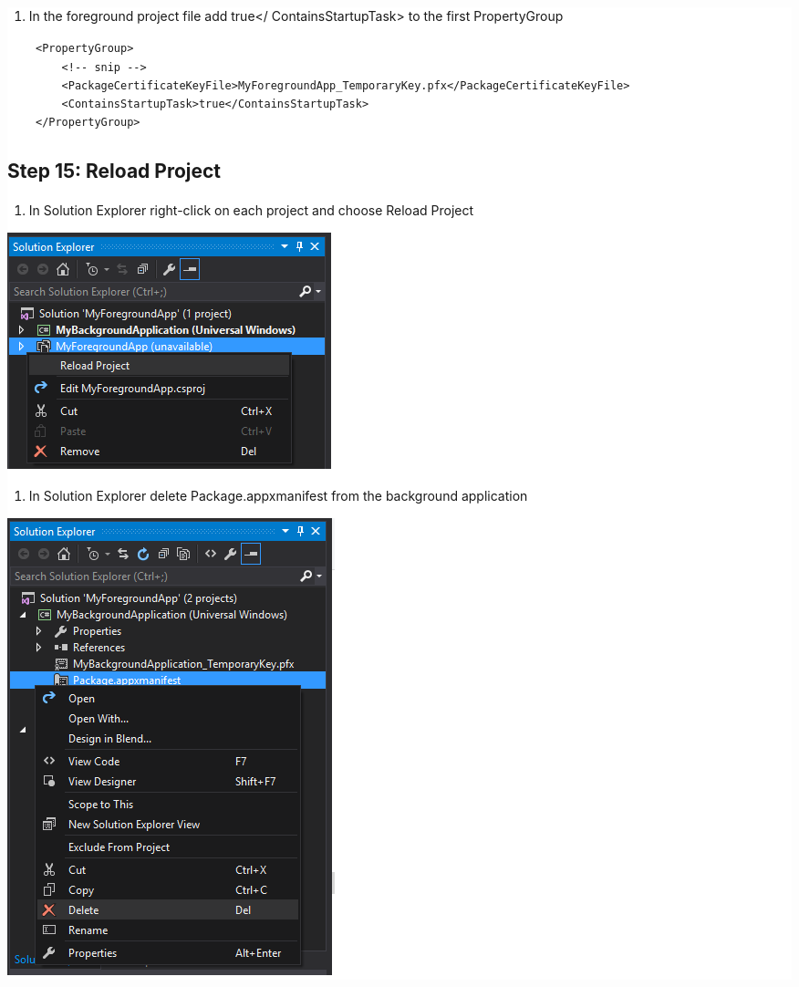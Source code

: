 1. In the foreground project file add <ContainsStartupTask>true</ ContainsStartupTask> to the first PropertyGroup

        <PropertyGroup>
            <!-- snip -->
            <PackageCertificateKeyFile>MyForegroundApp_TemporaryKey.pfx</PackageCertificateKeyFile>
            <ContainsStartupTask>true</ContainsStartupTask>
        </PropertyGroup>

## Step 15: Reload Project

1. In Solution Explorer right-click on each project and choose Reload Project

![step 15](../../../Resources/step17.png)

1. In Solution Explorer delete Package.appxmanifest from the background application

![step 15-a](../../../Resources/step18.png)
